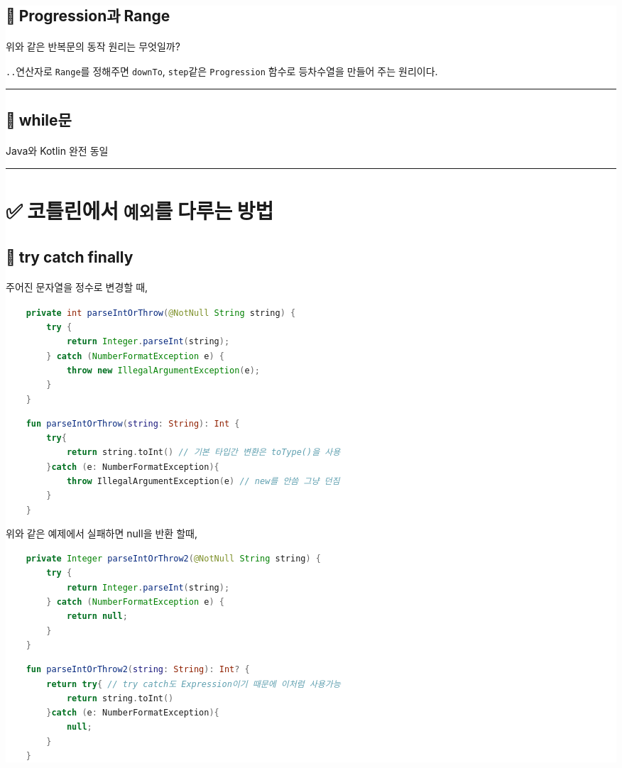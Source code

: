 
## 🔖 Progression과 Range

위와 같은 반복문의 동작 원리는 무엇일까?

`..`연산자로 `Range`를 정해주면 `downTo`, `step`같은 `Progression` 함수로 등차수열을 만들어 주는 원리이다.

---

## 🔖 while문

Java와 Kotlin 완전 동일

---

# ✅ 코틀린에서 `예외`를 다루는 방법

## 🔖 try catch finally

주어진 문자열을 정수로 변경할 때,

```java
    private int parseIntOrThrow(@NotNull String string) {
        try {
            return Integer.parseInt(string);
        } catch (NumberFormatException e) {
            throw new IllegalArgumentException(e);
        }
    }
```

```kotlin
    fun parseIntOrThrow(string: String): Int {
        try{
            return string.toInt() // 기본 타입간 변환은 toType()을 사용
        }catch (e: NumberFormatException){
            throw IllegalArgumentException(e) // new를 안씀 그냥 던짐
        }
    }
```

위와 같은 예제에서 실패하면 null을 반환 할때,

```java
    private Integer parseIntOrThrow2(@NotNull String string) {
        try {
            return Integer.parseInt(string);
        } catch (NumberFormatException e) {
            return null;
        }
    }
```

```kotlin
    fun parseIntOrThrow2(string: String): Int? {
        return try{ // try catch도 Expression이기 때문에 이처럼 사용가능
            return string.toInt()
        }catch (e: NumberFormatException){
            null;
        }
    }
```
